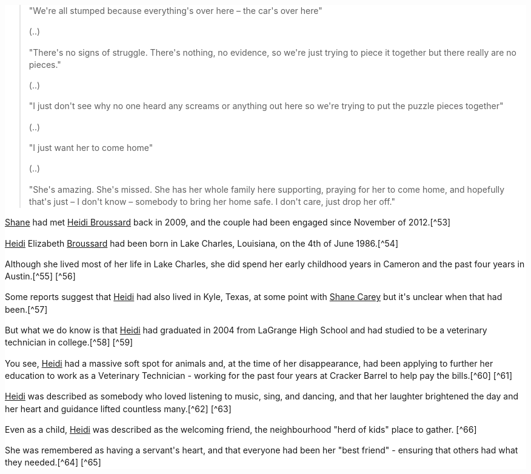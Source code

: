 >  
>"We're all stumped because everything's over here – the car's over here"  
>  
>(..)  
>  
>"There's no signs of struggle. There's nothing, no evidence, so we're just trying to piece it together but there really are no pieces."   
>  
>(..)  
>  
>"I just don't see why no one heard any screams or anything out here so we're trying to put the puzzle pieces together"  
>  
>(..)  
>  
>"I just want her to come home"  
>  
>(..)  
>  
>"She's amazing. She's missed. She has her whole family here supporting, praying for her to come home, and hopefully that's just – I don't know – somebody to bring her home safe. I don't care, just drop her off."  
  
[Shane](../../70-to-79-People/73-Family-and-Friends/01-Shane-Carey.md#.md#.md#) had met [Heidi Broussard](../../70-to-79-People/71-Victims/01-Heidi-Broussard.md#) back in 2009, and the couple had been engaged since November of 2012.[^53]   
  
[Heidi](../../70-to-79-People/71-Victims/01-Heidi-Broussard.md#.md#) Elizabeth [Broussard](../../70-to-79-People/71-Victims/01-Heidi-Broussard.md#) had been born in Lake Charles, Louisiana,  on the 4th of June 1986.[^54]   
  
Although she lived most of her life in Lake Charles, she did spend her early childhood years in Cameron and the past four years in Austin.[^55] [^56]   
  
Some reports suggest that [Heidi](../../70-to-79-People/71-Victims/01-Heidi-Broussard.md#.md#) had also lived in Kyle, Texas, at some point with [Shane Carey](../../70-to-79-People/73-Family-and-Friends/01-Shane-Carey.md#.md#.md#.md#.md#.md#) but it's unclear when that had been.[^57]   
  
But what we do know is that [Heidi](../../70-to-79-People/71-Victims/01-Heidi-Broussard.md#.md#) had graduated in 2004 from LaGrange High School and had studied to be a veterinary technician in college.[^58] [^59]   
  
You see, [Heidi](../../70-to-79-People/71-Victims/01-Heidi-Broussard.md#.md#) had a massive soft spot for animals and, at the time of her disappearance, had been applying to further her education to work as a Veterinary Technician - working for the past four years at Cracker Barrel to help pay the bills.[^60] [^61]   
  
[Heidi](../../70-to-79-People/71-Victims/01-Heidi-Broussard.md#.md#) was described as somebody who loved listening to music, sing, and dancing, and that her laughter brightened the day and her heart and guidance lifted countless many.[^62] [^63]   
  
Even as a child, [Heidi](../../70-to-79-People/71-Victims/01-Heidi-Broussard.md#.md#) was described as the welcoming friend, the neighbourhood "herd of kids" place to gather. [^66]   
  
She was remembered as having a servant's heart, and that everyone had been her "best friend" - ensuring that others had what they needed.[^64] [^65]   
  